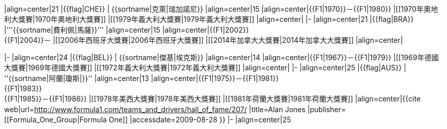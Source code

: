 |align=center|21
|{{flag|CHE}}
| {{sortname|克萊|瑞加諾尼}}
|align=center|15
|align=center|{{F1|1970}}－{{F1|1980}}
|[[1970年奧地利大獎賽|1970年奧地利大獎賽]]
|[[1979年義大利大獎賽|1979年義大利大獎賽]]
|align=center|<ref name="formula2"/>
|-
|align=center|21
|{{flag|BRA}}
|'''{{sortname|費利佩|馬薩}}'''
|align=center|15
|align=center|{{F1|2002}}<br />{{F1|2004}}－
|[[2006年西班牙大獎賽|2006年西班牙大獎賽]]
|[[2014年加拿大大獎賽|2014年加拿大大獎賽]]
|align=center|<ref name="formula2"/>

|-
|align=center|24
|{{flag|BEL}}
| {{sortname|傑基|埃克斯}}
|align=center|14
|align=center|{{F1|1967}}－{{F1|1979}}
|[[1969年德國大獎賽|1969年德國大獎賽]]
|[[1972年義大利大獎賽|1972年義大利大獎賽]]
|align=center|<ref name="formula2"/>
|-
|align=center|25
|{{flag|AUS}}
| ''{{sortname|阿蘭|瓊斯|}}''
|align=center|13
|align=center|{{F1|1975}}－{{F1|1981}}<br />{{F1|1983}}<br />{{F1|1985}}－{{F1|1986}}
|[[1978年美西大獎賽|1978年美西大獎賽]]
|[[1981年荷蘭大獎賽|1981年荷蘭大獎賽]]
|align=center|<ref>{{cite web|url=http://www.formula1.com/teams_and_drivers/hall_of_fame/207/ |title=Alan Jones |publisher=[[Formula_One_Group|Formula One]] |accessdate=2009-08-28 }}</ref>
|-
|align=center|25